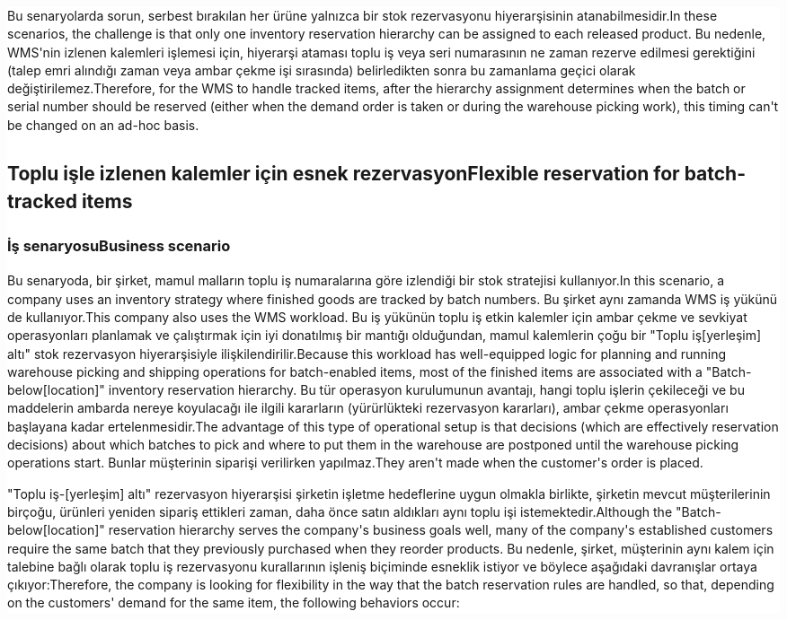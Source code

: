 <span data-ttu-id="3b57b-119">Bu senaryolarda sorun, serbest bırakılan her ürüne yalnızca bir stok rezervasyonu hiyerarşisinin atanabilmesidir.</span><span class="sxs-lookup"><span data-stu-id="3b57b-119">In these scenarios, the challenge is that only one inventory reservation hierarchy can be assigned to each released product.</span></span> <span data-ttu-id="3b57b-120">Bu nedenle, WMS'nin izlenen kalemleri işlemesi için, hiyerarşi ataması toplu iş veya seri numarasının ne zaman rezerve edilmesi gerektiğini (talep emri alındığı zaman veya ambar çekme işi sırasında) belirledikten sonra bu zamanlama geçici olarak değiştirilemez.</span><span class="sxs-lookup"><span data-stu-id="3b57b-120">Therefore, for the WMS to handle tracked items, after the hierarchy assignment determines when the batch or serial number should be reserved (either when the demand order is taken or during the warehouse picking work), this timing can't be changed on an ad-hoc basis.</span></span>

## <a name="flexible-reservation-for-batch-tracked-items"></a><span data-ttu-id="3b57b-121">Toplu işle izlenen kalemler için esnek rezervasyon</span><span class="sxs-lookup"><span data-stu-id="3b57b-121">Flexible reservation for batch-tracked items</span></span>

### <a name="business-scenario"></a><span data-ttu-id="3b57b-122">İş senaryosu</span><span class="sxs-lookup"><span data-stu-id="3b57b-122">Business scenario</span></span>

<span data-ttu-id="3b57b-123">Bu senaryoda, bir şirket, mamul malların toplu iş numaralarına göre izlendiği bir stok stratejisi kullanıyor.</span><span class="sxs-lookup"><span data-stu-id="3b57b-123">In this scenario, a company uses an inventory strategy where finished goods are tracked by batch numbers.</span></span> <span data-ttu-id="3b57b-124">Bu şirket aynı zamanda WMS iş yükünü de kullanıyor.</span><span class="sxs-lookup"><span data-stu-id="3b57b-124">This company also uses the WMS workload.</span></span> <span data-ttu-id="3b57b-125">Bu iş yükünün toplu iş etkin kalemler için ambar çekme ve sevkiyat operasyonları planlamak ve çalıştırmak için iyi donatılmış bir mantığı olduğundan, mamul kalemlerin çoğu bir "Toplu iş\[yerleşim\] altı" stok rezervasyon hiyerarşisiyle ilişkilendirilir.</span><span class="sxs-lookup"><span data-stu-id="3b57b-125">Because this workload has well-equipped logic for planning and running warehouse picking and shipping operations for batch-enabled items, most of the finished items are associated with a "Batch-below\[location\]" inventory reservation hierarchy.</span></span> <span data-ttu-id="3b57b-126">Bu tür operasyon kurulumunun avantajı, hangi toplu işlerin çekileceği ve bu maddelerin ambarda nereye koyulacağı ile ilgili kararların (yürürlükteki rezervasyon kararları), ambar çekme operasyonları başlayana kadar ertelenmesidir.</span><span class="sxs-lookup"><span data-stu-id="3b57b-126">The advantage of this type of operational setup is that decisions (which are effectively reservation decisions) about which batches to pick and where to put them in the warehouse are postponed until the warehouse picking operations start.</span></span> <span data-ttu-id="3b57b-127">Bunlar müşterinin siparişi verilirken yapılmaz.</span><span class="sxs-lookup"><span data-stu-id="3b57b-127">They aren't made when the customer's order is placed.</span></span>

<span data-ttu-id="3b57b-128">"Toplu iş-\[yerleşim\] altı" rezervasyon hiyerarşisi şirketin işletme hedeflerine uygun olmakla birlikte, şirketin mevcut müşterilerinin birçoğu, ürünleri yeniden sipariş ettikleri zaman, daha önce satın aldıkları aynı toplu işi istemektedir.</span><span class="sxs-lookup"><span data-stu-id="3b57b-128">Although the "Batch-below\[location\]" reservation hierarchy serves the company's business goals well, many of the company's established customers require the same batch that they previously purchased when they reorder products.</span></span> <span data-ttu-id="3b57b-129">Bu nedenle, şirket, müşterinin aynı kalem için talebine bağlı olarak toplu iş rezervasyonu kurallarının işleniş biçiminde esneklik istiyor ve böylece aşağıdaki davranışlar ortaya çıkıyor:</span><span class="sxs-lookup"><span data-stu-id="3b57b-129">Therefore, the company is looking for flexibility in the way that the batch reservation rules are handled, so that, depending on the customers' demand for the same item, the following behaviors occur:</span></span>
